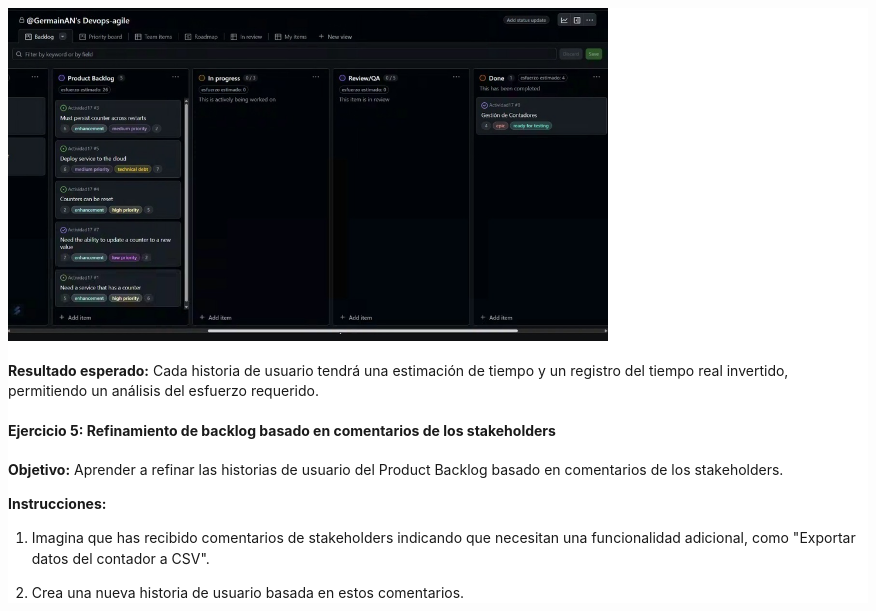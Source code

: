 <img src="Img17/70.jpg" alt="alt text" width="600"/>

**Resultado esperado:** Cada historia de usuario tendrá una estimación de tiempo y un registro del tiempo real invertido, permitiendo un análisis del esfuerzo requerido.

#### Ejercicio 5: Refinamiento de backlog basado en comentarios de los stakeholders

**Objetivo:** Aprender a refinar las historias de usuario del Product Backlog basado en comentarios de los stakeholders.

**Instrucciones:**

1. Imagina que has recibido comentarios de stakeholders indicando que necesitan una funcionalidad adicional, como "Exportar datos del contador a CSV".

2. Crea una nueva historia de usuario basada en estos comentarios.

